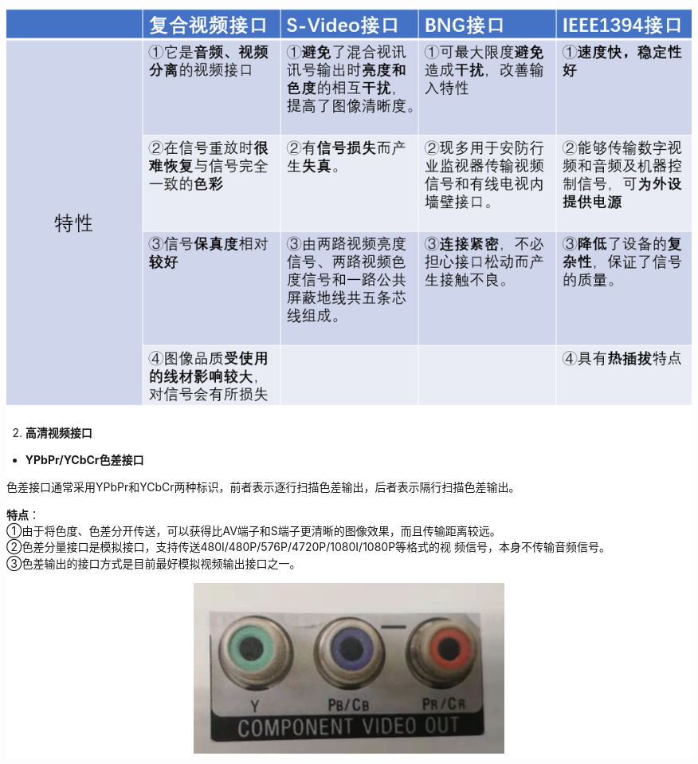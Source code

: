 ![](/image/13.png)

</center>

2.  **高清视频接口**

-  **YPbPr/YCbCr色差接口**

色差接口通常采用YPbPr和YCbCr两种标识，前者表示逐行扫描色差输出，后者表示隔行扫描色差输出。
		
**特点**：  
		①由于将色度、色差分开传送，可以获得比AV端子和S端子更清晰的图像效果，而且传输距离较远。  
		②色差分量接口是模拟接口，支持传送480I/480P/576P/4720P/1080I/1080P等格式的视	频信号，本身不传输音频信号。  
		③色差输出的接口方式是目前最好模拟视频输出接口之一。

<center>

![](/image/14.png)
